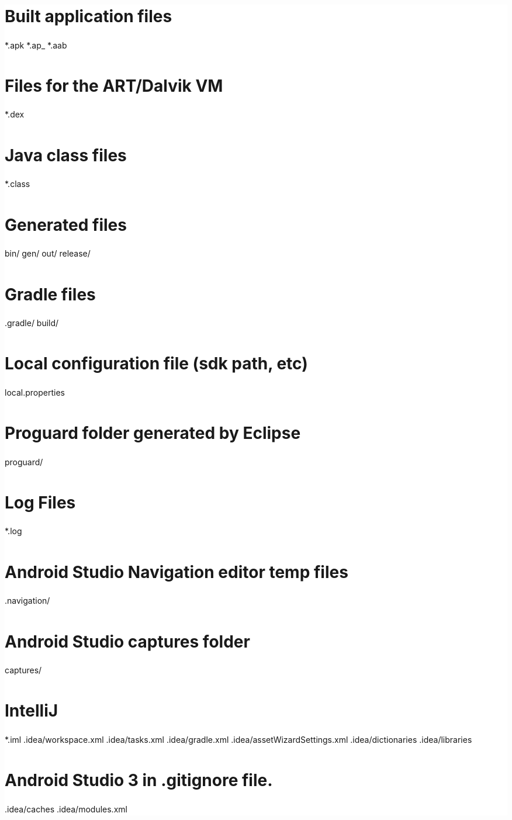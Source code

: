  # Built application files 
 *.apk 
 *.ap_ 
 *.aab 
  
 # Files for the ART/Dalvik VM 
 *.dex 
  
 # Java class files 
 *.class 
  
 # Generated files 
 bin/ 
 gen/ 
 out/ 
 release/ 
  
 # Gradle files 
 .gradle/ 
 build/ 
  
 # Local configuration file (sdk path, etc) 
 local.properties 
  
 # Proguard folder generated by Eclipse 
 proguard/ 
  
 # Log Files 
 *.log 
  
 # Android Studio Navigation editor temp files 
 .navigation/ 
  
 # Android Studio captures folder 
 captures/ 
  
 # IntelliJ 
 *.iml 
 .idea/workspace.xml 
 .idea/tasks.xml 
 .idea/gradle.xml 
 .idea/assetWizardSettings.xml 
 .idea/dictionaries 
 .idea/libraries 
 # Android Studio 3 in .gitignore file. 
 .idea/caches 
 .idea/modules.xml 